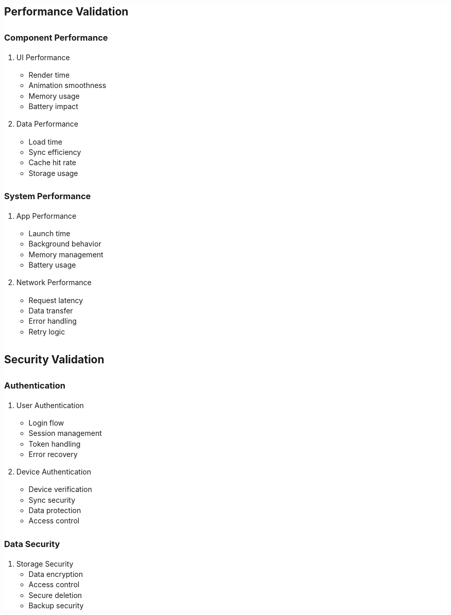 ## Performance Validation

### Component Performance
1. UI Performance
   - Render time
   - Animation smoothness
   - Memory usage
   - Battery impact

2. Data Performance
   - Load time
   - Sync efficiency
   - Cache hit rate
   - Storage usage

### System Performance
1. App Performance
   - Launch time
   - Background behavior
   - Memory management
   - Battery usage

2. Network Performance
   - Request latency
   - Data transfer
   - Error handling
   - Retry logic

## Security Validation

### Authentication
1. User Authentication
   - Login flow
   - Session management
   - Token handling
   - Error recovery

2. Device Authentication
   - Device verification
   - Sync security
   - Data protection
   - Access control

### Data Security
1. Storage Security
   - Data encryption
   - Access control
   - Secure deletion
   - Backup security
